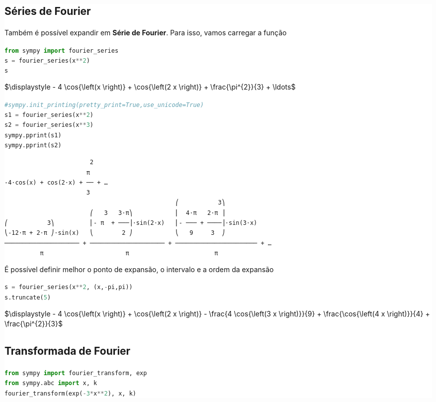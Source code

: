 
## Séries de Fourier
Também é possível expandir em **Série de Fourier**. Para isso, vamos carregar a função  


```python
from sympy import fourier_series
s = fourier_series(x**2)
s
```




$\displaystyle - 4 \cos{\left(x \right)} + \cos{\left(2 x \right)} + \frac{\pi^{2}}{3} + \ldots$




```python
#sympy.init_printing(pretty_print=True,use_unicode=True)
s1 = fourier_series(x**2)
s2 = fourier_series(x**3)
sympy.pprint(s1)
sympy.pprint(s2)
```

                            2    
                           π     
    -4⋅cos(x) + cos(2⋅x) + ── + …
                           3     
                                                    ⎛           3⎞             
                            ⎛   3   3⋅π⎞            ⎜  4⋅π   2⋅π ⎟             
    ⎛           3⎞          ⎜- π  + ───⎟⋅sin(2⋅x)   ⎜- ─── + ────⎟⋅sin(3⋅x)    
    ⎝-12⋅π + 2⋅π ⎠⋅sin(x)   ⎝        2 ⎠            ⎝   9     3  ⎠             
    ───────────────────── + ───────────────────── + ─────────────────────── + …
              π                       π                        π               


É possível definir melhor o ponto de expansão, o intervalo e a ordem da expansão


```python
s = fourier_series(x**2, (x,-pi,pi))
s.truncate(5)
```




$\displaystyle - 4 \cos{\left(x \right)} + \cos{\left(2 x \right)} - \frac{4 \cos{\left(3 x \right)}}{9} + \frac{\cos{\left(4 x \right)}}{4} + \frac{\pi^{2}}{3}$



## Transformada de Fourier


```python
from sympy import fourier_transform, exp
from sympy.abc import x, k
fourier_transform(exp(-3*x**2), x, k)
```

